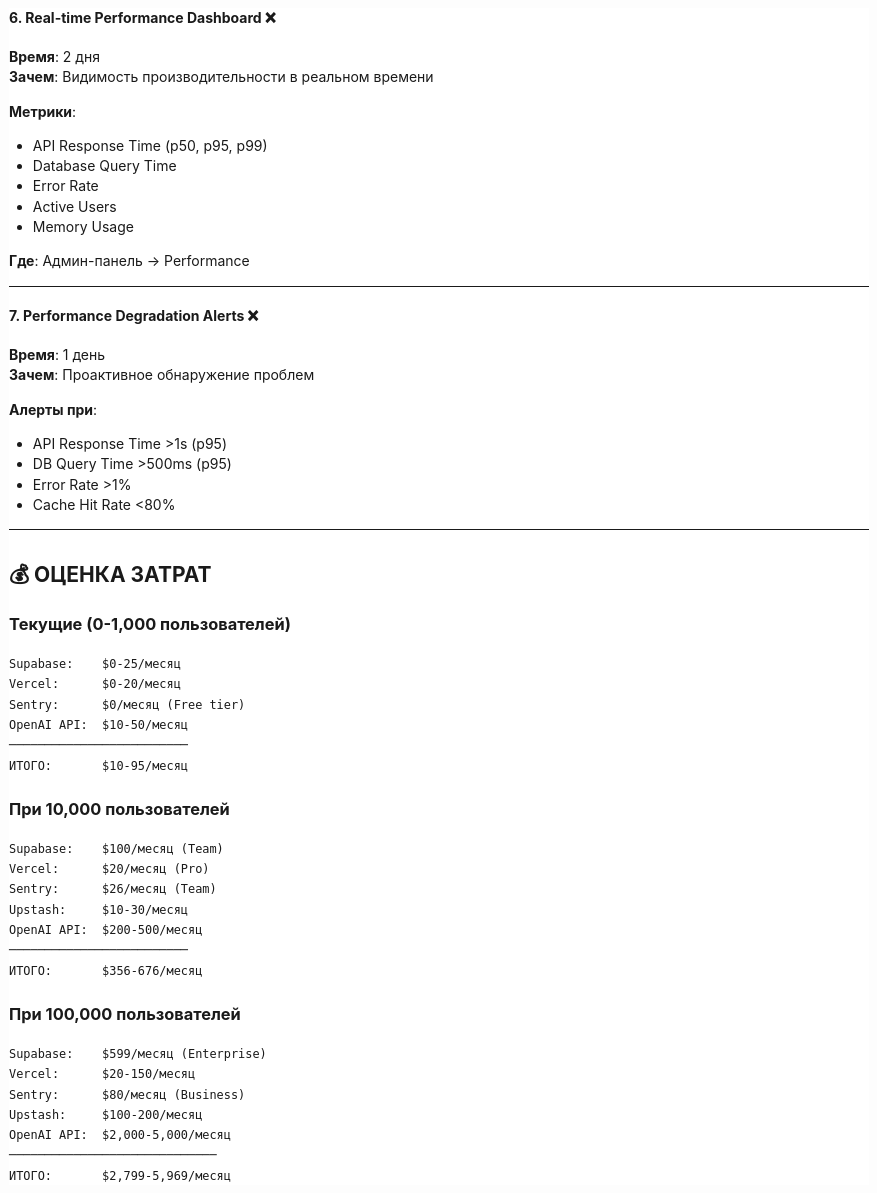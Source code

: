 
#### 6. Real-time Performance Dashboard ❌
**Время**: 2 дня  
**Зачем**: Видимость производительности в реальном времени

**Метрики**:
- API Response Time (p50, p95, p99)
- Database Query Time
- Error Rate
- Active Users
- Memory Usage

**Где**: Админ-панель → Performance

---

#### 7. Performance Degradation Alerts ❌
**Время**: 1 день  
**Зачем**: Проактивное обнаружение проблем

**Алерты при**:
- API Response Time >1s (p95)
- DB Query Time >500ms (p95)
- Error Rate >1%
- Cache Hit Rate <80%

---

## 💰 ОЦЕНКА ЗАТРАТ

### Текущие (0-1,000 пользователей)
```
Supabase:    $0-25/месяц
Vercel:      $0-20/месяц
Sentry:      $0/месяц (Free tier)
OpenAI API:  $10-50/месяц
─────────────────────────
ИТОГО:       $10-95/месяц
```

### При 10,000 пользователей
```
Supabase:    $100/месяц (Team)
Vercel:      $20/месяц (Pro)
Sentry:      $26/месяц (Team)
Upstash:     $10-30/месяц
OpenAI API:  $200-500/месяц
─────────────────────────
ИТОГО:       $356-676/месяц
```

### При 100,000 пользователей
```
Supabase:    $599/месяц (Enterprise)
Vercel:      $20-150/месяц
Sentry:      $80/месяц (Business)
Upstash:     $100-200/месяц
OpenAI API:  $2,000-5,000/месяц
─────────────────────────────
ИТОГО:       $2,799-5,969/месяц
```

